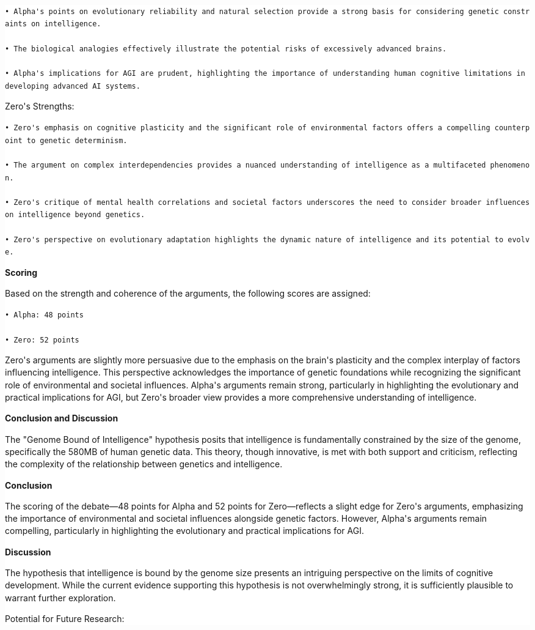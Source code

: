     • Alpha's points on evolutionary reliability and natural selection provide a strong basis for considering genetic constraints on intelligence.

    • The biological analogies effectively illustrate the potential risks of excessively advanced brains.

    • Alpha's implications for AGI are prudent, highlighting the importance of understanding human cognitive limitations in developing advanced AI systems.

Zero's Strengths:

    • Zero's emphasis on cognitive plasticity and the significant role of environmental factors offers a compelling counterpoint to genetic determinism.

    • The argument on complex interdependencies provides a nuanced understanding of intelligence as a multifaceted phenomenon.

    • Zero's critique of mental health correlations and societal factors underscores the need to consider broader influences on intelligence beyond genetics.

    • Zero's perspective on evolutionary adaptation highlights the dynamic nature of intelligence and its potential to evolve.

**Scoring**

Based on the strength and coherence of the arguments, the following scores are assigned:

    • Alpha: 48 points

    • Zero: 52 points

Zero's arguments are slightly more persuasive due to the emphasis on the brain's plasticity and the complex interplay of factors influencing intelligence. This perspective acknowledges the importance of genetic foundations while recognizing the significant role of environmental and societal influences. Alpha's arguments remain strong, particularly in highlighting the evolutionary and practical implications for AGI, but Zero's broader view provides a more comprehensive understanding of intelligence.

**Conclusion and Discussion**

The "Genome Bound of Intelligence" hypothesis posits that intelligence is fundamentally constrained by the size of the genome, specifically the 580MB of human genetic data. This theory, though innovative, is met with both support and criticism, reflecting the complexity of the relationship between genetics and intelligence.

**Conclusion**

The scoring of the debate—48 points for Alpha and 52 points for Zero—reflects a slight edge for Zero's arguments, emphasizing the importance of environmental and societal influences alongside genetic factors. However, Alpha's arguments remain compelling, particularly in highlighting the evolutionary and practical implications for AGI.

**Discussion**

The hypothesis that intelligence is bound by the genome size presents an intriguing perspective on the limits of cognitive development. While the current evidence supporting this hypothesis is not overwhelmingly strong, it is sufficiently plausible to warrant further exploration.

Potential for Future Research:
